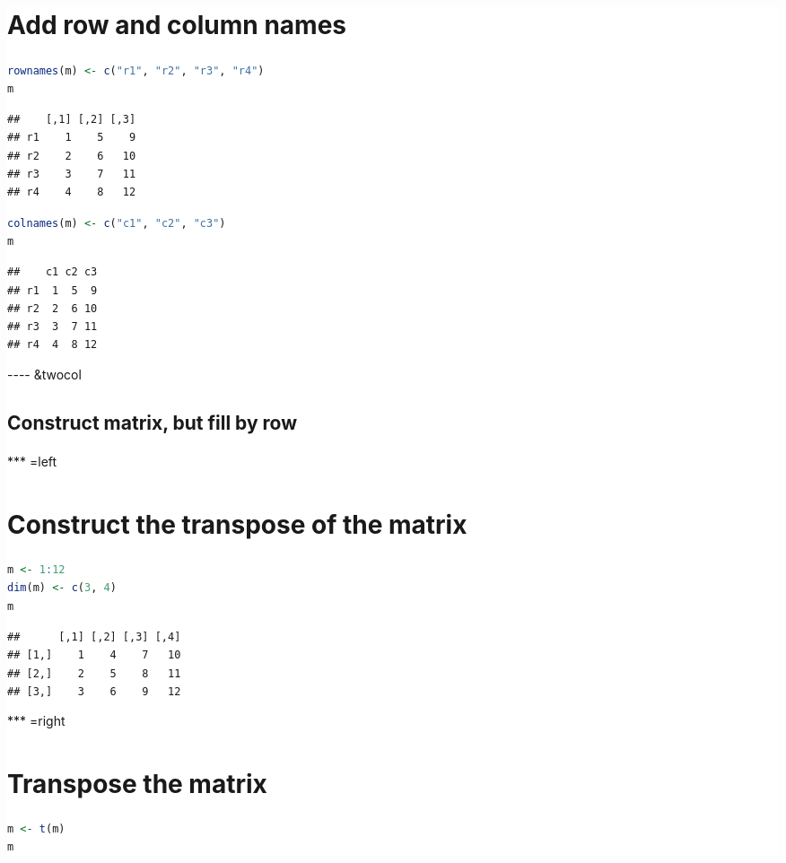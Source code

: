 # Add row and column names


```r
rownames(m) <- c("r1", "r2", "r3", "r4")
m
```

```
##    [,1] [,2] [,3]
## r1    1    5    9
## r2    2    6   10
## r3    3    7   11
## r4    4    8   12
```

```r
colnames(m) <- c("c1", "c2", "c3")
m
```

```
##    c1 c2 c3
## r1  1  5  9
## r2  2  6 10
## r3  3  7 11
## r4  4  8 12
```

---- &twocol
## Construct matrix, but fill by row

*** =left
# Construct the transpose of the matrix

```r
m <- 1:12
dim(m) <- c(3, 4)
m
```

```
##      [,1] [,2] [,3] [,4]
## [1,]    1    4    7   10
## [2,]    2    5    8   11
## [3,]    3    6    9   12
```

*** =right
# Transpose the matrix

```r
m <- t(m)
m
```
